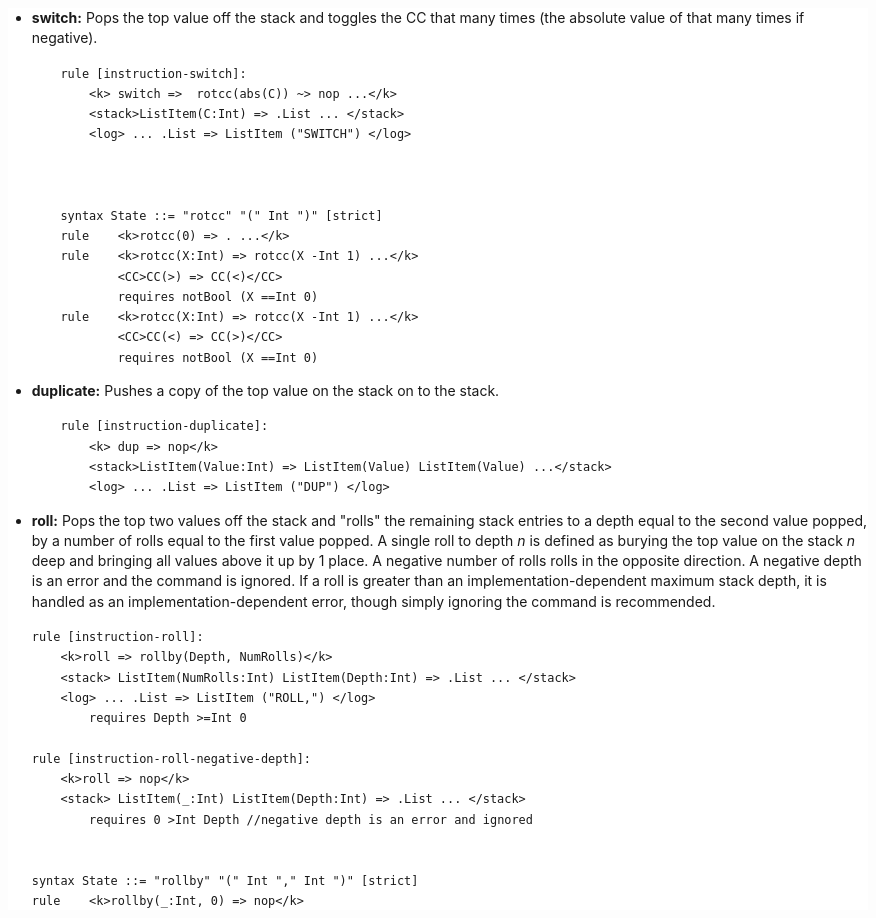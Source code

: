 -   **switch:** Pops the top value off the stack and toggles the CC that
    many times (the absolute value of that many times if negative).

    ```k
        rule [instruction-switch]: 
            <k> switch =>  rotcc(abs(C)) ~> nop ...</k>
            <stack>ListItem(C:Int) => .List ... </stack> 
            <log> ... .List => ListItem ("SWITCH") </log>



        syntax State ::= "rotcc" "(" Int ")" [strict]
        rule    <k>rotcc(0) => . ...</k>
        rule    <k>rotcc(X:Int) => rotcc(X -Int 1) ...</k>
                <CC>CC(>) => CC(<)</CC>
                requires notBool (X ==Int 0)
        rule    <k>rotcc(X:Int) => rotcc(X -Int 1) ...</k>
                <CC>CC(<) => CC(>)</CC>
                requires notBool (X ==Int 0)
    ```

-   **duplicate:** Pushes a copy of the top value on the stack on to the
    stack.

    ```k
        rule [instruction-duplicate]: 
            <k> dup => nop</k>
            <stack>ListItem(Value:Int) => ListItem(Value) ListItem(Value) ...</stack>
            <log> ... .List => ListItem ("DUP") </log>
    ```
-   **roll:** Pops the top two values off the stack and \"rolls\" the
    remaining stack entries to a depth equal to the second value popped,
    by a number of rolls equal to the first value popped. A single roll
    to depth *n* is defined as burying the top value on the stack *n*
    deep and bringing all values above it up by 1 place. A negative
    number of rolls rolls in the opposite direction. A negative depth is
    an error and the command is ignored. If a roll is greater than an
    implementation-dependent maximum stack depth, it is handled as an
    implementation-dependent error, though simply ignoring the command
    is recommended.

    ```k
    rule [instruction-roll]: 
        <k>roll => rollby(Depth, NumRolls)</k>
        <stack> ListItem(NumRolls:Int) ListItem(Depth:Int) => .List ... </stack>
        <log> ... .List => ListItem ("ROLL,") </log>
            requires Depth >=Int 0  

    rule [instruction-roll-negative-depth]:
        <k>roll => nop</k>
        <stack> ListItem(_:Int) ListItem(Depth:Int) => .List ... </stack>
            requires 0 >Int Depth //negative depth is an error and ignored


    syntax State ::= "rollby" "(" Int "," Int ")" [strict]
    rule    <k>rollby(_:Int, 0) => nop</k>
